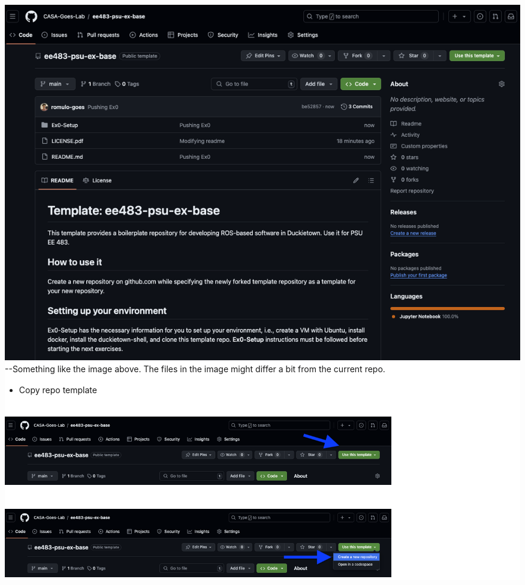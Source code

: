 ![account-1](assets/ex0-images/github/git-ex-repo.png)
--Something like the image above. The files in the image might differ a bit from the current repo.

- Copy repo template

<br><img src="assets/ex0-images/github/git-ex-repo-copy-template.png" style="width: 75%; height: auto;"></br>

<br><img src="assets/ex0-images/github/git-ex-repo-copy-template2.png" style="width: 75%; height: auto;"></br>
